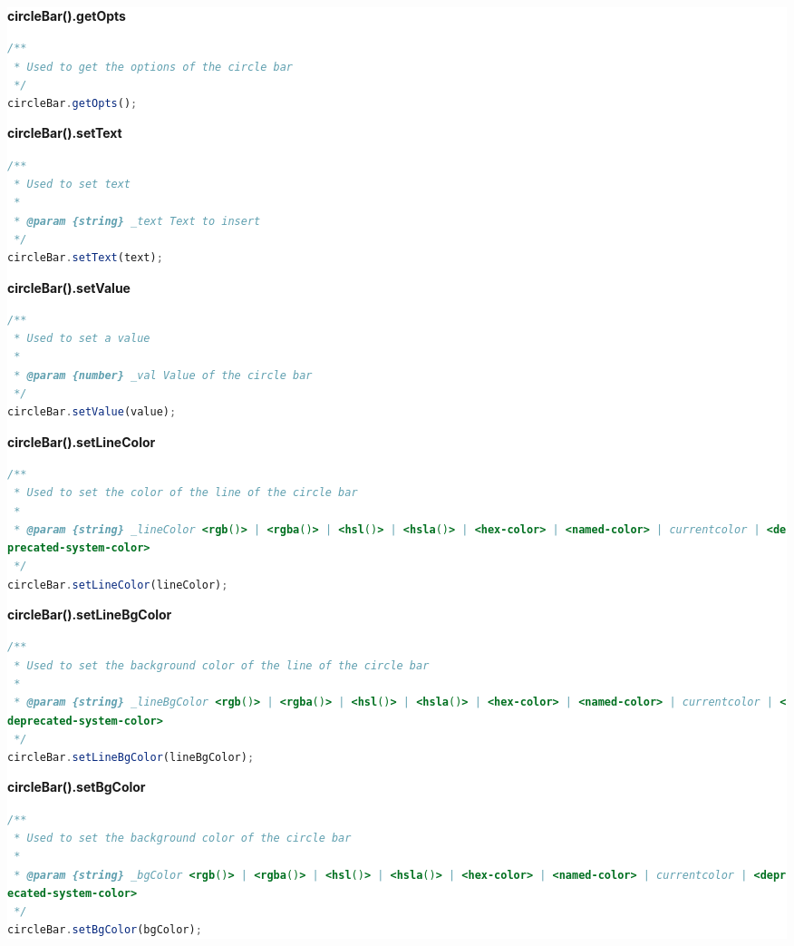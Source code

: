 __circleBar().getOpts__ <a name="getOpts"></a>
``` js
/**
 * Used to get the options of the circle bar
 */
circleBar.getOpts();
```

__circleBar().setText__ <a name="setText"></a>
``` js
/**
 * Used to set text
 *
 * @param {string} _text Text to insert
 */
circleBar.setText(text);
```

__circleBar().setValue__ <a name="setValue"></a>
``` js
/**
 * Used to set a value
 *
 * @param {number} _val Value of the circle bar
 */
circleBar.setValue(value);
```

__circleBar().setLineColor__ <a name="setLineColor"></a>
``` js
/**
 * Used to set the color of the line of the circle bar
 * 
 * @param {string} _lineColor <rgb()> | <rgba()> | <hsl()> | <hsla()> | <hex-color> | <named-color> | currentcolor | <deprecated-system-color>
 */
circleBar.setLineColor(lineColor);
```

__circleBar().setLineBgColor__ <a name="setLineBgColor"></a>
``` js
/**
 * Used to set the background color of the line of the circle bar
 *
 * @param {string} _lineBgColor <rgb()> | <rgba()> | <hsl()> | <hsla()> | <hex-color> | <named-color> | currentcolor | <deprecated-system-color>
 */
circleBar.setLineBgColor(lineBgColor);
```

__circleBar().setBgColor__ <a name="setBgColor"></a>
``` js
/**
 * Used to set the background color of the circle bar
 *
 * @param {string} _bgColor <rgb()> | <rgba()> | <hsl()> | <hsla()> | <hex-color> | <named-color> | currentcolor | <deprecated-system-color>
 */
circleBar.setBgColor(bgColor);
```
